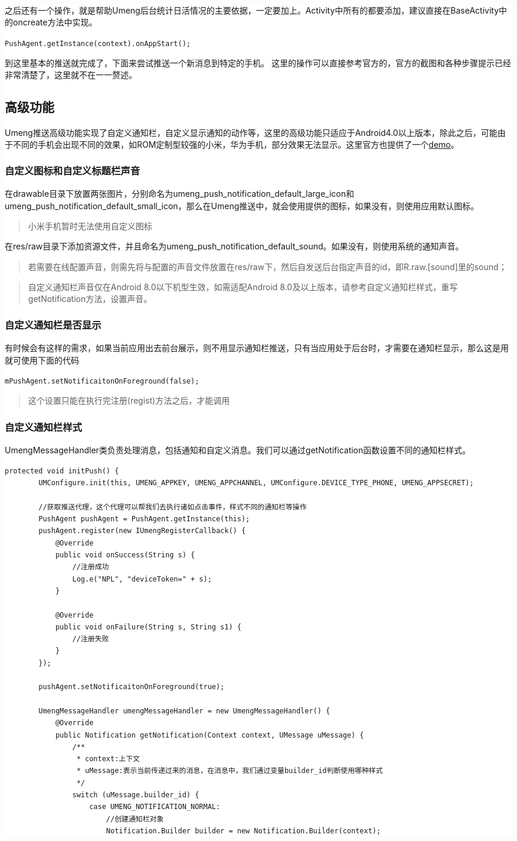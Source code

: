 之后还有一个操作，就是帮助Umeng后台统计日活情况的主要依据，一定要加上。Activity中所有的都要添加，建议直接在BaseActivity中的oncreate方法中实现。
```
PushAgent.getInstance(context).onAppStart();
```
到这里基本的推送就完成了，下面来尝试推送一个新消息到特定的手机。
这里的操作可以直接参考官方的，官方的截图和各种步骤提示已经非常清楚了，这里就不在一一赘述。

## 高级功能
Umeng推送高级功能实现了自定义通知栏，自定义显示通知的动作等，这里的高级功能只适应于Android4.0以上版本，除此之后，可能由于不同的手机会出现不同的效果，如ROM定制型较强的小米，华为手机，部分效果无法显示。这里官方也提供了一个[demo](https://github.com/umeng/MultiFunctionAndroidDemo.git)。

### 自定义图标和自定义标题栏声音
在drawable目录下放置两张图片，分别命名为umeng_push_notification_default_large_icon和umeng_push_notification_default_small_icon，那么在Umeng推送中，就会使用提供的图标，如果没有，则使用应用默认图标。
> 小米手机暂时无法使用自定义图标

在res/raw目录下添加资源文件，并且命名为umeng_push_notification_default_sound。如果没有，则使用系统的通知声音。
> 若需要在线配置声音，则需先将与配置的声音文件放置在res/raw下，然后自发送后台指定声音的id，即R.raw.[sound]里的sound；

> 自定义通知栏声音仅在Android 8.0以下机型生效，如需适配Android 8.0及以上版本，请参考自定义通知栏样式，重写getNotification方法，设置声音。

### 自定义通知栏是否显示
有时候会有这样的需求，如果当前应用出去前台展示，则不用显示通知栏推送，只有当应用处于后台时，才需要在通知栏显示，那么这是用就可使用下面的代码
```
mPushAgent.setNotificaitonOnForeground(false);
```
> 这个设置只能在执行完注册(regist)方法之后，才能调用

### 自定义通知栏样式
UmengMessageHandler类负责处理消息，包括通知和自定义消息。我们可以通过getNotification函数设置不同的通知栏样式。
```
protected void initPush() {
        UMConfigure.init(this, UMENG_APPKEY, UMENG_APPCHANNEL, UMConfigure.DEVICE_TYPE_PHONE, UMENG_APPSECRET);

        //获取推送代理，这个代理可以帮我们去执行诸如点击事件，样式不同的通知栏等操作
        PushAgent pushAgent = PushAgent.getInstance(this);
        pushAgent.register(new IUmengRegisterCallback() {
            @Override
            public void onSuccess(String s) {
                //注册成功
                Log.e("NPL", "deviceToken=" + s);
            }

            @Override
            public void onFailure(String s, String s1) {
                //注册失败
            }
        });

        pushAgent.setNotificaitonOnForeground(true);

        UmengMessageHandler umengMessageHandler = new UmengMessageHandler() {
            @Override
            public Notification getNotification(Context context, UMessage uMessage) {
                /**
                 * context:上下文
                 * uMessage:表示当前传递过来的消息，在消息中，我们通过变量builder_id判断使用哪种样式
                 */
                switch (uMessage.builder_id) {
                    case UMENG_NOTIFICATION_NORMAL:
                        //创建通知栏对象
                        Notification.Builder builder = new Notification.Builder(context);
```